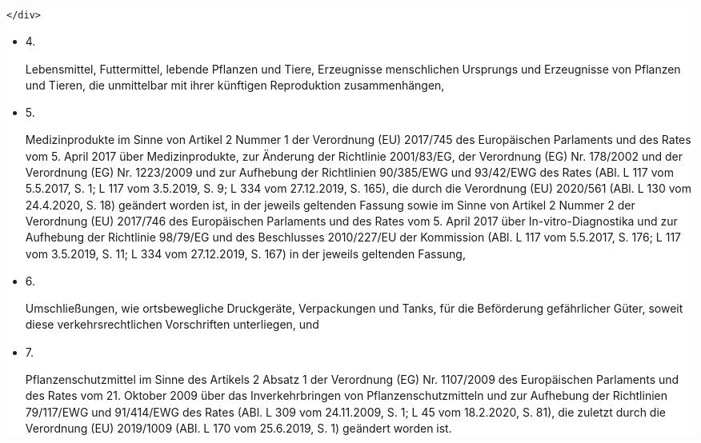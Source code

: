    </div>

  - 4\.
    
    <div style="">
    
    Lebensmittel, Futtermittel, lebende Pflanzen und Tiere, Erzeugnisse
    menschlichen Ursprungs und Erzeugnisse von Pflanzen und Tieren, die
    unmittelbar mit ihrer künftigen Reproduktion zusammenhängen,
    
    </div>

  - 5\.
    
    <div style="">
    
    Medizinprodukte im Sinne von Artikel 2 Nummer 1 der Verordnung
    <span style="white-space: nowrap">(EU) 2017/745</span> des
    Europäischen Parlaments und des Rates vom 5. April 2017 über
    Medizinprodukte, zur Änderung der Richtlinie
    <span style="white-space: nowrap">2001/83/EG</span>, der Verordnung
    (EG) <span style="white-space: nowrap">Nr. 178/2002</span> und der
    Verordnung (EG) <span style="white-space: nowrap">Nr.
    1223/2009</span> und zur Aufhebung der Richtlinien
    <span style="white-space: nowrap">90/385/EWG</span> und
    <span style="white-space: nowrap">93/42/EWG</span> des Rates (ABl. L
    117 vom 5.5.2017, S. 1; L 117 vom 3.5.2019, S. 9; L 334 vom
    27.12.2019, S. 165), die durch die Verordnung
    <span style="white-space: nowrap">(EU) 2020/561</span> (ABl. L 130
    vom 24.4.2020, S. 18) geändert worden ist, in der jeweils geltenden
    Fassung sowie im Sinne von Artikel 2 Nummer 2 der Verordnung (EU)
    2017/746 des Europäischen Parlaments und des Rates vom 5. April 2017
    über In-vitro-Diagnostika und zur Aufhebung der Richtlinie 98/79/EG
    und des Beschlusses 2010/227/EU der Kommission (ABl. L 117 vom
    5.5.2017, S. 176; L 117 vom 3.5.2019, S. 11; L 334 vom 27.12.2019,
    S. 167) in der jeweils geltenden Fassung,
    
    </div>

  - 6\.
    
    <div style="">
    
    Umschließungen, wie ortsbewegliche Druckgeräte, Verpackungen und
    Tanks, für die Beförderung gefährlicher Güter, soweit diese
    verkehrsrechtlichen Vorschriften unterliegen, und
    
    </div>

  - 7\.
    
    <div style="">
    
    Pflanzenschutzmittel im Sinne des Artikels 2 Absatz 1 der Verordnung
    (EG) <span style="white-space: nowrap">Nr. 1107/2009</span> des
    Europäischen Parlaments und des Rates vom 21. Oktober 2009 über das
    Inverkehrbringen von Pflanzenschutzmitteln und zur Aufhebung der
    Richtlinien <span style="white-space: nowrap">79/117/EWG</span> und
    <span style="white-space: nowrap">91/414/EWG</span> des Rates (ABl.
    L 309 vom 24.11.2009, S. 1; L 45 vom 18.2.2020, S. 81), die zuletzt
    durch die Verordnung <span style="white-space: nowrap">(EU)
    2019/1009</span> (ABl. L 170 vom 25.6.2019, S. 1) geändert worden
    ist.
    